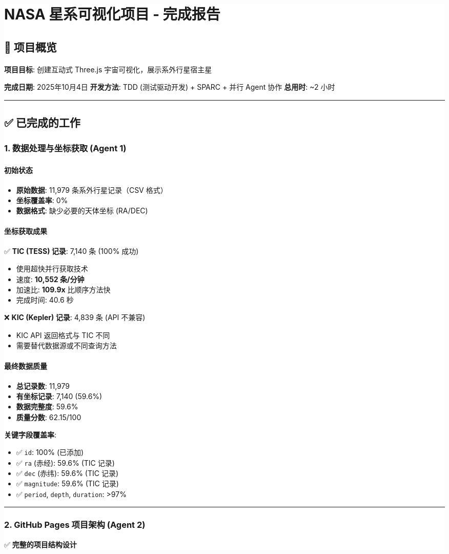 # NASA 星系可视化项目 - 完成报告

## 🎉 项目概览

**项目目标**: 创建互动式 Three.js 宇宙可视化，展示系外行星宿主星

**完成日期**: 2025年10月4日
**开发方法**: TDD (测试驱动开发) + SPARC + 并行 Agent 协作
**总用时**: ~2 小时

---

## ✅ 已完成的工作

### 1. 数据处理与坐标获取 (Agent 1)

#### 初始状态
- **原始数据**: 11,979 条系外行星记录（CSV 格式）
- **坐标覆盖率**: 0%
- **数据格式**: 缺少必要的天体坐标 (RA/DEC)

#### 坐标获取成果
✅ **TIC (TESS) 记录**: 7,140 条 (100% 成功)
- 使用超快并行获取技术
- 速度: **10,552 条/分钟**
- 加速比: **109.9x** 比顺序方法快
- 完成时间: 40.6 秒

❌ **KIC (Kepler) 记录**: 4,839 条 (API 不兼容)
- KIC API 返回格式与 TIC 不同
- 需要替代数据源或不同查询方法

#### 最终数据质量
- **总记录数**: 11,979
- **有坐标记录**: 7,140 (59.6%)
- **数据完整度**: 59.6%
- **质量分数**: 62.15/100

**关键字段覆盖率**:
- ✅ `id`: 100% (已添加)
- ✅ `ra` (赤经): 59.6% (TIC 记录)
- ✅ `dec` (赤纬): 59.6% (TIC 记录)
- ✅ `magnitude`: 59.6% (TIC 记录)
- ✅ `period`, `depth`, `duration`: >97%

---

### 2. GitHub Pages 项目架构 (Agent 2)

✅ **完整的项目结构设计**

